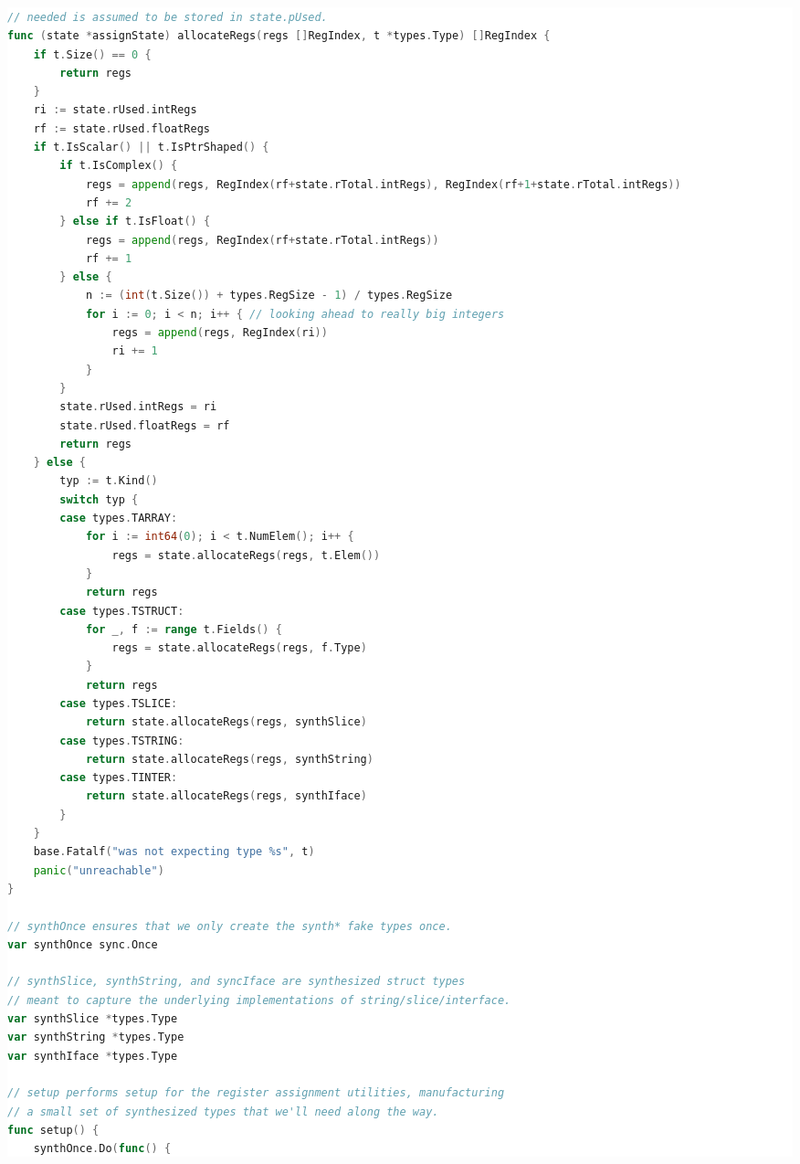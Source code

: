 ```go
// needed is assumed to be stored in state.pUsed.
func (state *assignState) allocateRegs(regs []RegIndex, t *types.Type) []RegIndex {
	if t.Size() == 0 {
		return regs
	}
	ri := state.rUsed.intRegs
	rf := state.rUsed.floatRegs
	if t.IsScalar() || t.IsPtrShaped() {
		if t.IsComplex() {
			regs = append(regs, RegIndex(rf+state.rTotal.intRegs), RegIndex(rf+1+state.rTotal.intRegs))
			rf += 2
		} else if t.IsFloat() {
			regs = append(regs, RegIndex(rf+state.rTotal.intRegs))
			rf += 1
		} else {
			n := (int(t.Size()) + types.RegSize - 1) / types.RegSize
			for i := 0; i < n; i++ { // looking ahead to really big integers
				regs = append(regs, RegIndex(ri))
				ri += 1
			}
		}
		state.rUsed.intRegs = ri
		state.rUsed.floatRegs = rf
		return regs
	} else {
		typ := t.Kind()
		switch typ {
		case types.TARRAY:
			for i := int64(0); i < t.NumElem(); i++ {
				regs = state.allocateRegs(regs, t.Elem())
			}
			return regs
		case types.TSTRUCT:
			for _, f := range t.Fields() {
				regs = state.allocateRegs(regs, f.Type)
			}
			return regs
		case types.TSLICE:
			return state.allocateRegs(regs, synthSlice)
		case types.TSTRING:
			return state.allocateRegs(regs, synthString)
		case types.TINTER:
			return state.allocateRegs(regs, synthIface)
		}
	}
	base.Fatalf("was not expecting type %s", t)
	panic("unreachable")
}

// synthOnce ensures that we only create the synth* fake types once.
var synthOnce sync.Once

// synthSlice, synthString, and syncIface are synthesized struct types
// meant to capture the underlying implementations of string/slice/interface.
var synthSlice *types.Type
var synthString *types.Type
var synthIface *types.Type

// setup performs setup for the register assignment utilities, manufacturing
// a small set of synthesized types that we'll need along the way.
func setup() {
	synthOnce.Do(func() {
```